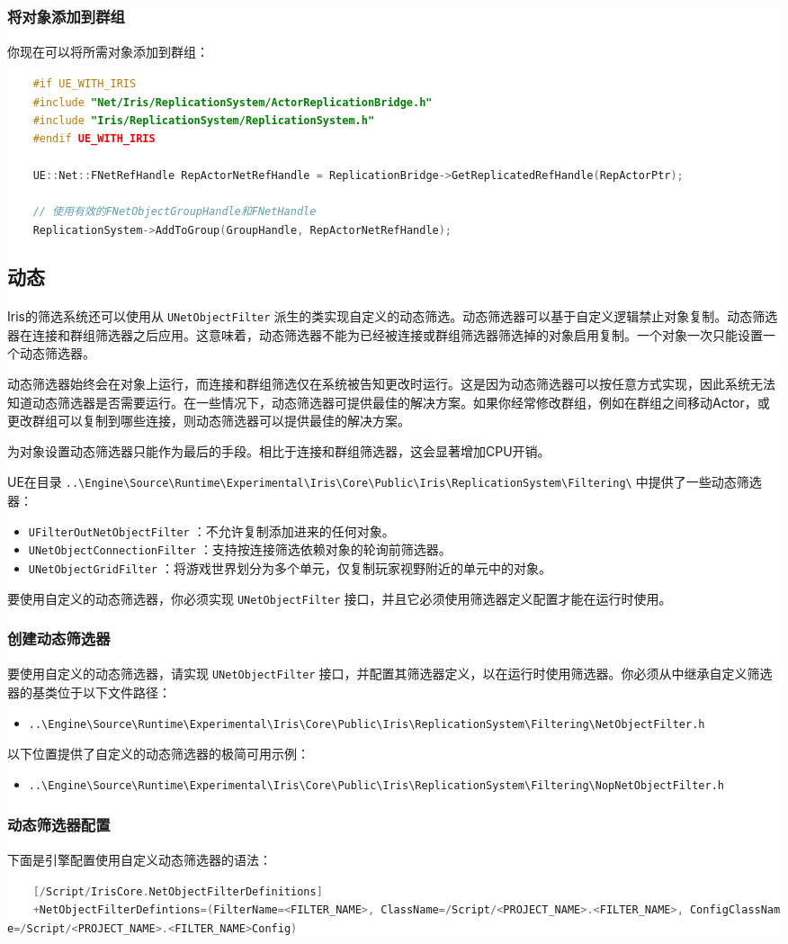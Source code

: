 ### 将对象添加到群组

你现在可以将所需对象添加到群组：

```cpp
	#if UE_WITH_IRIS
	#include "Net/Iris/ReplicationSystem/ActorReplicationBridge.h"
	#include "Iris/ReplicationSystem/ReplicationSystem.h"
	#endif UE_WITH_IRIS

	UE::Net::FNetRefHandle RepActorNetRefHandle = ReplicationBridge->GetReplicatedRefHandle(RepActorPtr);

	// 使用有效的FNetObjectGroupHandle和FNetHandle
	ReplicationSystem->AddToGroup(GroupHandle, RepActorNetRefHandle);
```

## 动态

Iris的筛选系统还可以使用从 `UNetObjectFilter` 派生的类实现自定义的动态筛选。动态筛选器可以基于自定义逻辑禁止对象复制。动态筛选器在连接和群组筛选器之后应用。这意味着，动态筛选器不能为已经被连接或群组筛选器筛选掉的对象启用复制。一个对象一次只能设置一个动态筛选器。

动态筛选器始终会在对象上运行，而连接和群组筛选仅在系统被告知更改时运行。这是因为动态筛选器可以按任意方式实现，因此系统无法知道动态筛选器是否需要运行。在一些情况下，动态筛选器可提供最佳的解决方案。如果你经常修改群组，例如在群组之间移动Actor，或更改群组可以复制到哪些连接，则动态筛选器可以提供最佳的解决方案。

为对象设置动态筛选器只能作为最后的手段。相比于连接和群组筛选器，这会显著增加CPU开销。

UE在目录 `..\Engine\Source\Runtime\Experimental\Iris\Core\Public\Iris\ReplicationSystem\Filtering\` 中提供了一些动态筛选器：

-   `UFilterOutNetObjectFilter` ：不允许复制添加进来的任何对象。
-   `UNetObjectConnectionFilter` ：支持按连接筛选依赖对象的轮询前筛选器。
-   `UNetObjectGridFilter` ：将游戏世界划分为多个单元，仅复制玩家视野附近的单元中的对象。

要使用自定义的动态筛选器，你必须实现 `UNetObjectFilter` 接口，并且它必须使用筛选器定义配置才能在运行时使用。

### 创建动态筛选器

要使用自定义的动态筛选器，请实现 `UNetObjectFilter` 接口，并配置其筛选器定义，以在运行时使用筛选器。你必须从中继承自定义筛选器的基类位于以下文件路径：

-   `..\Engine\Source\Runtime\Experimental\Iris\Core\Public\Iris\ReplicationSystem\Filtering\NetObjectFilter.h`

以下位置提供了自定义的动态筛选器的极简可用示例：

-   `..\Engine\Source\Runtime\Experimental\Iris\Core\Public\Iris\ReplicationSystem\Filtering\NopNetObjectFilter.h`

### 动态筛选器配置

下面是引擎配置使用自定义动态筛选器的语法：

```cpp
	[/Script/IrisCore.NetObjectFilterDefinitions]
	+NetObjectFilterDefintions=(FilterName=<FILTER_NAME>, ClassName=/Script/<PROJECT_NAME>.<FILTER_NAME>, ConfigClassName=/Script/<PROJECT_NAME>.<FILTER_NAME>Config)
```
